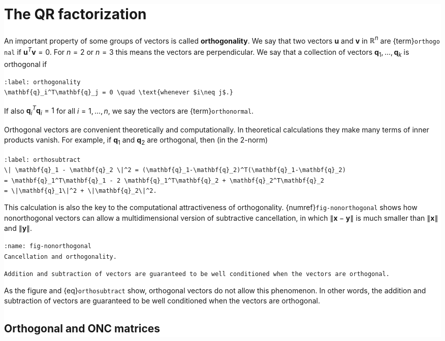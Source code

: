 # The QR factorization

```{index} orthogonal; vectors
```

An important property of some groups of vectors is called **orthogonality**. We say that two vectors $\mathbf{u}$ and $\mathbf{v}$ in $\mathbb{R}^n$ are {term}`orthogonal` if $\mathbf{u}^T\mathbf{v}=0$. For $n=2$ or $n=3$ this means the vectors are perpendicular. We say that a collection of vectors $\mathbf{q}_1,\ldots,\mathbf{q}_k$ is orthogonal if

```{math}
:label: orthogonality
\mathbf{q}_i^T\mathbf{q}_j = 0 \quad \text{whenever $i\neq j$.}
```

```{index} orthonormal
```

If also $\mathbf{q}_i^T\mathbf{q}_i=1$ for all $i=1,\ldots,n$, we say the vectors are {term}`orthonormal`.

```{index} inner product
```

Orthogonal vectors are convenient theoretically and computationally. In theoretical calculations they make many terms of inner products vanish. For example, if $\mathbf{q}_1$ and $\mathbf{q}_2$ are orthogonal, then (in the 2-norm)

```{math}
:label: orthosubtract
\| \mathbf{q}_1 - \mathbf{q}_2 \|^2 = (\mathbf{q}_1-\mathbf{q}_2)^T(\mathbf{q}_1-\mathbf{q}_2)
= \mathbf{q}_1^T\mathbf{q}_1 - 2 \mathbf{q}_1^T\mathbf{q}_2 + \mathbf{q}_2^T\mathbf{q}_2
= \|\mathbf{q}_1\|^2 + \|\mathbf{q}_2\|^2.
```

This calculation is also the key to the computational attractiveness of orthogonality. {numref}`fig-nonorthogonal` shows how nonorthogonal vectors can allow a multidimensional version of subtractive cancellation, in which $\|\mathbf{x}-\mathbf{y}\|$ is much smaller than $\|\mathbf{x}\|$ and $\|\mathbf{y}\|$.

```{figure} figures/nonorthogonal.svg
:name: fig-nonorthogonal
Cancellation and orthogonality.
```

```{margin}
Addition and subtraction of vectors are guaranteed to be well conditioned when the vectors are orthogonal.
```

```{index} subtractive cancellation
```

As the figure and {eq}`orthosubtract` show, orthogonal vectors do not allow this phenomenon. In other words, the addition and subtraction of vectors are guaranteed to be well conditioned when the vectors are orthogonal.

## Orthogonal and ONC matrices
